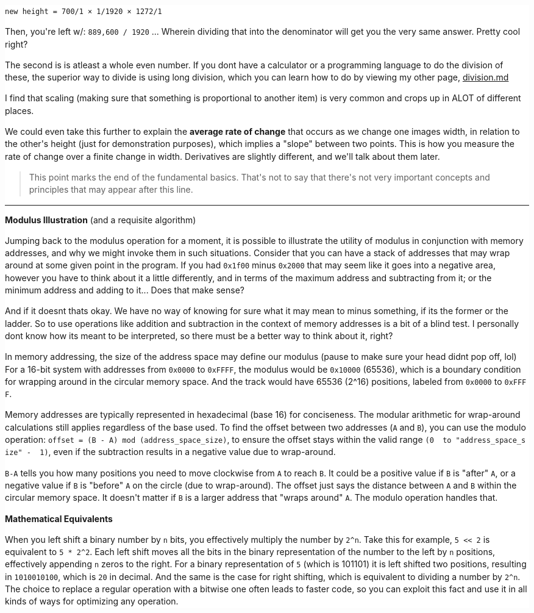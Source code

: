 `new height = 700/1 × 1/1920 × 1272/1`

Then, you're left w/: `889,600 / 1920` ... Wherein dividing that into the denominator will get you the very same answer. Pretty cool right?

The second is is atleast a whole even number. If you dont have a calculator or a programming language to do the division of these, the superior way to divide is using long division, which you can learn how to do by viewing my other page, [division.md](division.md)

I find that scaling (making sure that something is proportional to another item) is very common and crops up in ALOT of different places.

We could even take this further to explain the **average rate of change** that occurs as we change one images width, in relation to the other's height (just for demonstration purposes), which implies a "slope" between two points. This is how you measure the rate of change over a finite change in width. Derivatives are slightly different, and we'll talk about them later.

> This point marks the end of the fundamental basics. That's not to say that there's not very important concepts and principles that may appear after this line.
____


**Modulus Illustration** (and a requisite algorithm)

Jumping back to the modulus operation for a moment, it is possible to illustrate the utility of modulus in conjunction with memory addresses, and why we might invoke them in such situations. Consider that you can have a stack of addresses that may wrap around at some given point in the program. If you had `0x1f00` minus `0x2000` that may seem like it goes into a negative area, however you have to think about it a little differently, and in terms of the maximum address and subtracting from it; or the minimum address and adding to it... Does that make sense?

And if it doesnt thats okay. We have no way of knowing for sure what it may mean to minus something, if its the former or the ladder. So to use operations like addition and subtraction in the context of memory addresses is a bit of a blind test. I personally dont know how its meant to be interpreted, so there must be a better way to think about it, right?

In memory addressing, the size of the address space may define our modulus (pause to make sure your head didnt pop off, lol)  For a 16-bit system with addresses from `0x0000` to `0xFFFF`, the modulus would be `0x10000` (65536), which is a boundary condition for wrapping around in the circular memory space. And the track would have 65536 (2^16) positions, labeled from `0x0000` to `0xFFFF`.

Memory addresses are typically represented in hexadecimal (base 16) for conciseness. The modular arithmetic for wrap-around calculations still applies regardless of the base used. To find the offset between two addresses (`A` and `B`), you can use the modulo operation: `offset = (B - A) mod (address_space_size)`, to ensure the offset stays within the valid range `(0  to "address_space_size" -  1)`,   even if the subtraction results in a negative value due to wrap-around.

`B-A` tells you how many positions you need to move clockwise from `A` to reach `B`. It could be a positive value if `B` is "after" `A`, or a negative value if `B` is "before" `A` on the circle (due to wrap-around). The offset just says the distance between `A` and `B` within the circular memory space. It doesn't matter if `B` is a larger address that "wraps around" `A`. The modulo operation handles that. 


**Mathematical Equivalents**

When you left shift a binary number by `n` bits, you effectively multiply the number by `2^n`. Take this for example, `5 << 2` is equivalent to `5 * 2^2`. Each left shift moves all the bits in the binary representation of the number to the left by `n` positions, effectively appending `n` zeros to the right. For a binary representation of `5` (which is 101101) it is left shifted two positions, resulting in `1010010100`, which is `20` in decimal. And the same is the case for right shifting, which is equivalent to dividing a number by `2^n`. The choice to replace a regular operation with a bitwise one often leads to faster code, so you can exploit this fact and use it in all kinds of ways for optimizing any operation.
